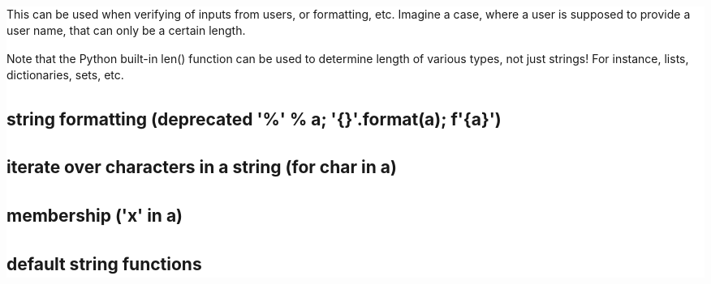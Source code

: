 This can be used when verifying of inputs from users, or formatting, etc. Imagine a case, where a user is supposed to provide a user name, that can only be a certain length.

Note that the Python built-in len() function can be used to determine length of various types, not just strings! For instance, lists, dictionaries, sets, etc.

## string formatting (deprecated '%' % a; '{}'.format(a); f'{a}')
## iterate over characters in a string (for char in a)
## membership ('x' in a)
## default string functions